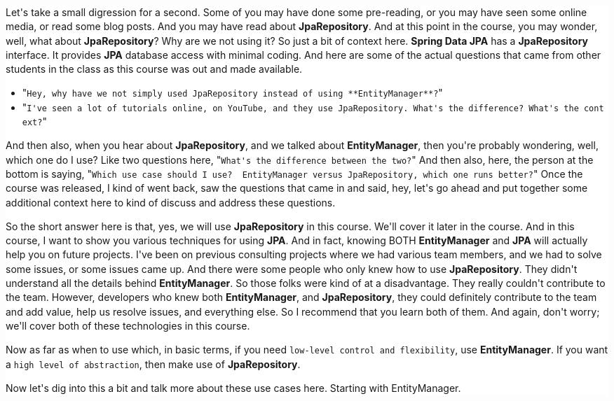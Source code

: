 Let's take a small digression for a second.
Some of you may have done some pre-reading, or you may have seen some online media,
or read some blog posts.
And you may have read about **JpaRepository**.
And at this point in the course, you may wonder, well, what about **JpaRepository**?
Why are we not using it?
So just a bit of context here.
**Spring Data JPA** has a **JpaRepository** interface.
It provides **JPA** database access with minimal coding.
And here are some of the actual questions that came from other students in the class 
as this course was out and made available.

* "`Hey, why have we not simply used JpaRepository instead of using **EntityManager**?`"
* "`I've seen a lot of tutorials online, on YouTube, and they use JpaRepository.
What's the difference?
What's the context?`"

And then also, when you hear about **JpaRepository**,
and we talked about **EntityManager**, then you're probably wondering, well, which one do I use?
Like two questions here, "`What's the difference between the two?`"
And then also, here, the person at the bottom is saying,
"`Which use case should I use? 
EntityManager versus JpaRepository, which one runs better?`"
Once the course was released, I kind of went back,
saw the questions that came in and said,
hey, let's go ahead and put together some additional context here
to kind of discuss and address these questions.

So the short answer here is that, yes, we will use **JpaRepository** in this course.
We'll cover it later in the course.
And in this course, I want to show you various techniques for using **JPA**.
And in fact, knowing BOTH **EntityManager** and **JPA** will actually help you on future projects.
I've been on previous consulting projects
where we had various team members, and we had to solve some issues, or some issues came up.
And there were some people who only knew how to use **JpaRepository**.
They didn't understand all the details behind **EntityManager**.
So those folks were kind of at a disadvantage.
They really couldn't contribute to the team.
However, developers who knew both **EntityManager**, and **JpaRepository**, 
they could definitely contribute to the team and add value, help us resolve issues, 
and everything else.
So I recommend that you learn both of them.
And again, don't worry; we'll cover both of these technologies in this course.

Now as far as when to use which, in basic terms,
if you need `low-level control and flexibility`, use **EntityManager**.
If you want a `high level of abstraction`, then make use of **JpaRepository**.

Now let's dig into this a bit and talk more about these use cases here.
Starting with EntityManager.

<div align="center">